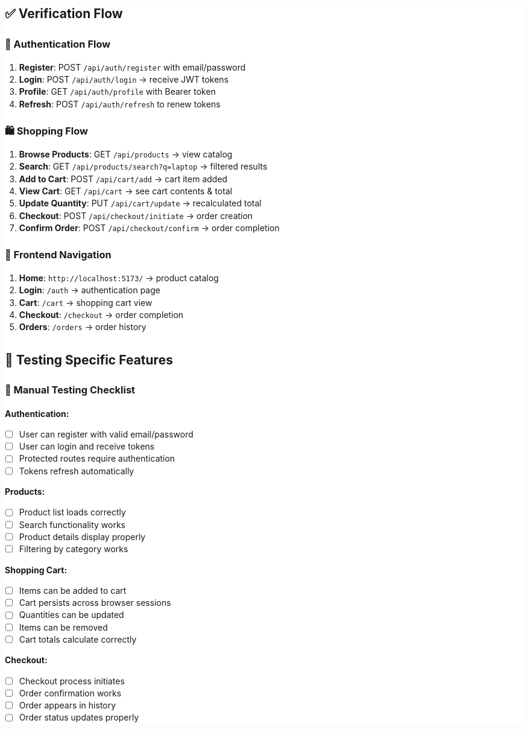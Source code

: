 ## ✅ Verification Flow

### 🔐 Authentication Flow
1. **Register**: POST `/api/auth/register` with email/password
2. **Login**: POST `/api/auth/login` → receive JWT tokens
3. **Profile**: GET `/api/auth/profile` with Bearer token
4. **Refresh**: POST `/api/auth/refresh` to renew tokens

### 🛍️ Shopping Flow
1. **Browse Products**: GET `/api/products` → view catalog
2. **Search**: GET `/api/products/search?q=laptop` → filtered results
3. **Add to Cart**: POST `/api/cart/add` → cart item added
4. **View Cart**: GET `/api/cart` → see cart contents & total
5. **Update Quantity**: PUT `/api/cart/update` → recalculated total
6. **Checkout**: POST `/api/checkout/initiate` → order creation
7. **Confirm Order**: POST `/api/checkout/confirm` → order completion

### 📱 Frontend Navigation
1. **Home**: `http://localhost:5173/` → product catalog
2. **Login**: `/auth` → authentication page
3. **Cart**: `/cart` → shopping cart view
4. **Checkout**: `/checkout` → order completion
5. **Orders**: `/orders` → order history

## 🎯 Testing Specific Features

### 🧪 Manual Testing Checklist

**Authentication:**
- [ ] User can register with valid email/password
- [ ] User can login and receive tokens
- [ ] Protected routes require authentication
- [ ] Tokens refresh automatically

**Products:**
- [ ] Product list loads correctly
- [ ] Search functionality works
- [ ] Product details display properly
- [ ] Filtering by category works

**Shopping Cart:**
- [ ] Items can be added to cart
- [ ] Cart persists across browser sessions
- [ ] Quantities can be updated
- [ ] Items can be removed
- [ ] Cart totals calculate correctly

**Checkout:**
- [ ] Checkout process initiates
- [ ] Order confirmation works
- [ ] Order appears in history
- [ ] Order status updates properly
